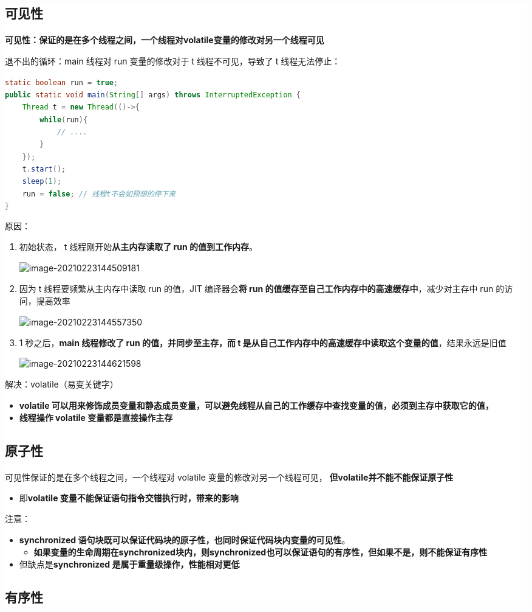 

## 可见性

**可见性：保证的是在多个线程之间，一个线程对volatile变量的修改对另一个线程可见**

退不出的循环：main 线程对 run 变量的修改对于 t 线程不可见，导致了 t 线程无法停止：

```java
static boolean run = true;
public static void main(String[] args) throws InterruptedException {
    Thread t = new Thread(()->{
        while(run){
            // ....
        }
    });
    t.start();
    sleep(1);
    run = false; // 线程t不会如预想的停下来
}
```

原因：

1. 初始状态， t 线程刚开始**从主内存读取了 run 的值到工作内存**。

    ![image-20210223144509181](http://haoimg.hifool.cn/img/image-20210223144509181.png)

2. 因为 t 线程要频繁从主内存中读取 run 的值，JIT 编译器会**将 run 的值缓存至自己工作内存中的高速缓存中**，减少对主存中 run 的访问，提高效率

    ![image-20210223144557350](http://haoimg.hifool.cn/img/image-20210223144557350.png)

3. 1 秒之后，**main 线程修改了 run 的值，并同步至主存，而 t 是从自己工作内存中的高速缓存中读取这个变量的值**，结果永远是旧值

    ![image-20210223144621598](http://haoimg.hifool.cn/img/image-20210223144621598.png)



解决：volatile（易变关键字）

* **volatile 可以用来修饰成员变量和静态成员变量，可以避免线程从自己的工作缓存中查找变量的值，必须到主存中获取它的值，**
* **线程操作 volatile 变量都是直接操作主存**

## 原子性

可见性保证的是在多个线程之间，一个线程对 volatile 变量的修改对另一个线程可见， **但volatile并不能不能保证原子性**

* 即**volatile 变量不能保证语句指令交错执行时，带来的影响**

注意：

* **synchronized 语句块既可以保证代码块的原子性，也同时保证代码块内变量的可见性**。
    * **如果变量的生命周期在synchronized块内，则synchronized也可以保证语句的有序性，但如果不是，则不能保证有序性**
* 但缺点是**synchronized 是属于重量级操作，性能相对更低**

## 有序性
